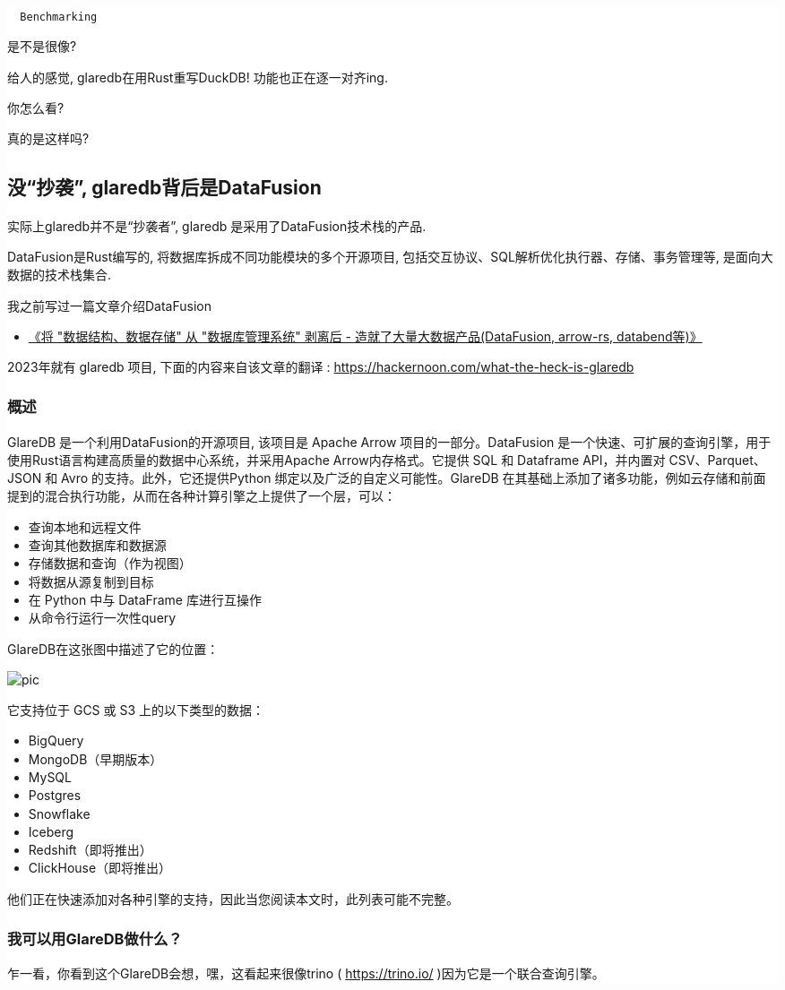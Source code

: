 ```  
  Benchmarking  
```  
  
是不是很像?  
  
给人的感觉, glaredb在用Rust重写DuckDB! 功能也正在逐一对齐ing.     
   
你怎么看?   
  
真的是这样吗?  
  
## 没“抄袭”, glaredb背后是DataFusion   
  
实际上glaredb并不是“抄袭者”, glaredb 是采用了DataFusion技术栈的产品.  
  
DataFusion是Rust编写的, 将数据库拆成不同功能模块的多个开源项目, 包括交互协议、SQL解析优化执行器、存储、事务管理等, 是面向大数据的技术栈集合.  
  
我之前写过一篇文章介绍DataFusion  
- [《将 "数据结构、数据存储" 从 "数据库管理系统" 剥离后 - 造就了大量大数据产品(DataFusion, arrow-rs, databend等)》](../202303/20230328_02.md)    
  
2023年就有 glaredb 项目, 下面的内容来自该文章的翻译 : https://hackernoon.com/what-the-heck-is-glaredb  
        
### 概述  
GlareDB 是一个利用DataFusion的开源项目, 该项目是 Apache Arrow 项目的一部分。DataFusion 是一个快速、可扩展的查询引擎，用于使用Rust语言构建高质量的数据中心系统，并采用Apache Arrow内存格式。它提供 SQL 和 Dataframe API，并内置对 CSV、Parquet、JSON 和 Avro 的支持。此外，它还提供Python 绑定以及广泛的自定义可能性。GlareDB 在其基础上添加了诸多功能，例如云存储和前面提到的混合执行功能，从而在各种计算引擎之上提供了一个层，可以：  
- 查询本地和远程文件  
- 查询其他数据库和数据源  
- 存储数据和查询（作为视图）  
- 将数据从源复制到目标  
- 在 Python 中与 DataFrame 库进行互操作  
- 从命令行运行一次性query  
  
GlareDB在这张图中描述了它的位置：  
  
![pic](20250610_03_pic_001.jpg)  
  
  
它支持位于 GCS 或 S3 上的以下类型的数据：  
- BigQuery  
- MongoDB（早期版本）  
- MySQL  
- Postgres  
- Snowflake  
- Iceberg  
- Redshift（即将推出）  
- ClickHouse（即将推出）  
  
  
他们正在快速添加对各种引擎的支持，因此当您阅读本文时，此列表可能不完整。  
  
### 我可以用GlareDB做什么？  
乍一看，你看到这个GlareDB会想，嘿，这看起来很像trino ( https://trino.io/ )因为它是一个联合查询引擎。  
  